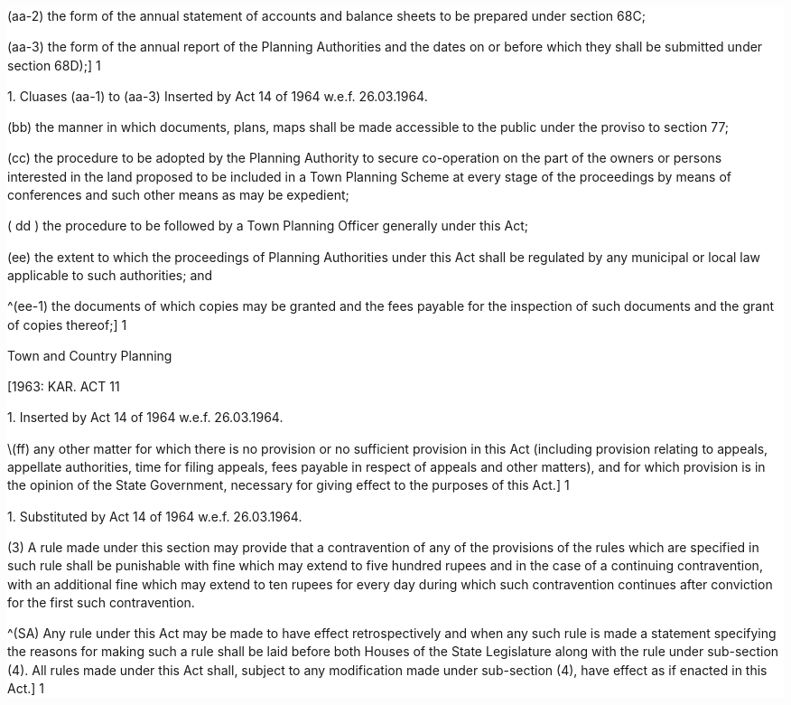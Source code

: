 (aa-2) the form of the annual statement of accounts and balance sheets
to be prepared under section 68C;

(aa-3) the form of the annual report of the Planning Authorities and the
dates on or before which they shall be submitted under section 68D);\] 1

1\. Cluases (aa-1) to (aa-3) Inserted by Act 14 of 1964 w.e.f.
26.03.1964.

(bb) the manner in which documents, plans, maps shall be made accessible
to the public under the proviso to section 77;

(cc) the procedure to be adopted by the Planning Authority to secure
co-operation on the part of the owners or persons interested in the land
proposed to be included in a Town Planning Scheme at every stage of the
proceedings by means of conferences and such other means as may be
expedient;

( dd ) the procedure to be followed by a Town Planning Officer generally
under this Act;

(ee) the extent to which the proceedings of Planning Authorities under
this Act shall be regulated by any municipal or local law applicable to
such authorities; and

^(ee-1) the documents of which copies may be granted and the fees
payable for the inspection of such documents and the grant of copies
thereof;\] 1

Town and Country Planning

\[1963: KAR. ACT 11

1\. Inserted by Act 14 of 1964 w.e.f. 26.03.1964.

\\(ff) any other matter for which there is no provision or no sufficient
provision in this Act (including provision relating to appeals,
appellate authorities, time for filing appeals, fees payable in respect
of appeals and other matters), and for which provision is in the opinion
of the State Government, necessary for giving effect to the purposes of
this Act.\] 1

1\. Substituted by Act 14 of 1964 w.e.f. 26.03.1964.

(3) A rule made under this section may provide that a contravention of
any of the provisions of the rules which are specified in such rule
shall be punishable with fine which may extend to five hundred rupees
and in the case of a continuing contravention, with an additional fine
which may extend to ten rupees for every day during which such
contravention continues after conviction for the first such
contravention.

^(SA) Any rule under this Act may be made to have effect retrospectively
and when any such rule is made a statement specifying the reasons for
making such a rule shall be laid before both Houses of the State
Legislature along with the rule under sub-section (4). All rules made
under this Act shall, subject to any modification made under sub-section
(4), have effect as if enacted in this Act.\] 1
